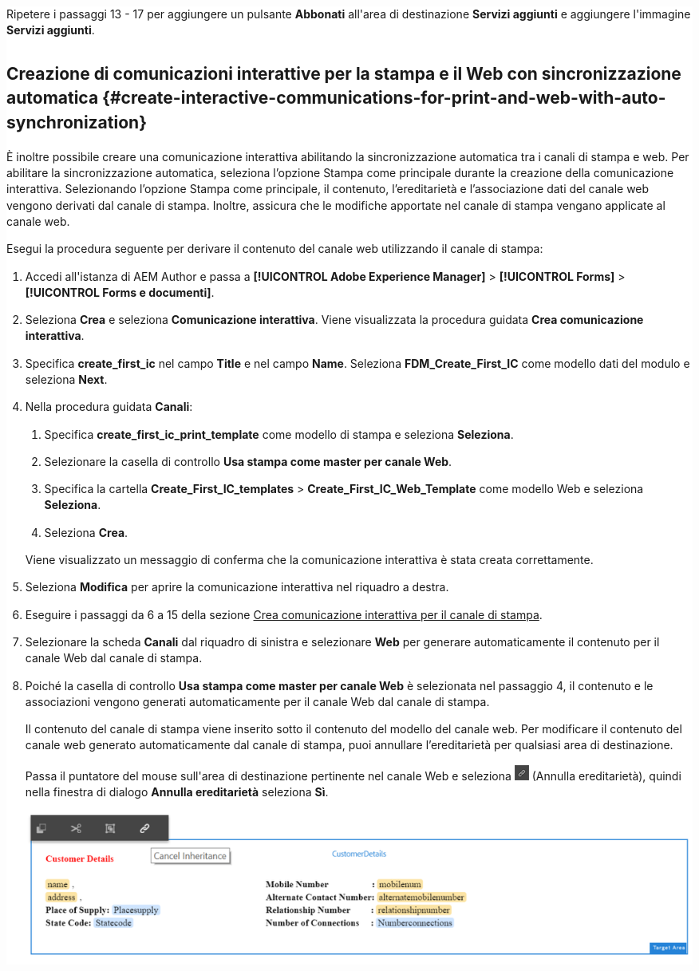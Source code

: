    Ripetere i passaggi 13 - 17 per aggiungere un pulsante **Abbonati** all&#39;area di destinazione **Servizi aggiunti** e aggiungere l&#39;immagine **Servizi aggiunti**.

## Creazione di comunicazioni interattive per la stampa e il Web con sincronizzazione automatica {#create-interactive-communications-for-print-and-web-with-auto-synchronization}

È inoltre possibile creare una comunicazione interattiva abilitando la sincronizzazione automatica tra i canali di stampa e web. Per abilitare la sincronizzazione automatica, seleziona l’opzione Stampa come principale durante la creazione della comunicazione interattiva. Selezionando l’opzione Stampa come principale, il contenuto, l’ereditarietà e l’associazione dati del canale web vengono derivati dal canale di stampa. Inoltre, assicura che le modifiche apportate nel canale di stampa vengano applicate al canale web.

Esegui la procedura seguente per derivare il contenuto del canale web utilizzando il canale di stampa:

1. Accedi all&#39;istanza di AEM Author e passa a **[!UICONTROL Adobe Experience Manager]** > **[!UICONTROL Forms]** > **[!UICONTROL Forms e documenti]**.
1. Seleziona **Crea** e seleziona **Comunicazione interattiva**. Viene visualizzata la procedura guidata **Crea comunicazione interattiva**.
1. Specifica **create_first_ic** nel campo **Title** e nel campo **Name**. Seleziona **FDM_Create_First_IC** come modello dati del modulo e seleziona **Next**.
1. Nella procedura guidata **Canali**:

   1. Specifica **create_first_ic_print_template** come modello di stampa e seleziona **Seleziona**.

   1. Selezionare la casella di controllo **Usa stampa come master per canale Web**.
   1. Specifica la cartella **Create_First_IC_templates** > **Create_First_IC_Web_Template** come modello Web e seleziona **Seleziona**.

   1. Seleziona **Crea**.

   Viene visualizzato un messaggio di conferma che la comunicazione interattiva è stata creata correttamente.

1. Seleziona **Modifica** per aprire la comunicazione interattiva nel riquadro a destra.
1. Eseguire i passaggi da 6 a 15 della sezione [Crea comunicazione interattiva per il canale di stampa](../../forms/using/create-interactive-communication0.md#create-interactive-communication-for-print-channel).
1. Selezionare la scheda **Canali** dal riquadro di sinistra e selezionare **Web** per generare automaticamente il contenuto per il canale Web dal canale di stampa.
1. Poiché la casella di controllo **Usa stampa come master per canale Web** è selezionata nel passaggio 4, il contenuto e le associazioni vengono generati automaticamente per il canale Web dal canale di stampa.

   Il contenuto del canale di stampa viene inserito sotto il contenuto del modello del canale web. Per modificare il contenuto del canale web generato automaticamente dal canale di stampa, puoi annullare l’ereditarietà per qualsiasi area di destinazione.

   Passa il puntatore del mouse sull&#39;area di destinazione pertinente nel canale Web e seleziona ![cancella ereditarietà](assets/cancelinheritance.png) (Annulla ereditarietà), quindi nella finestra di dialogo **Annulla ereditarietà** seleziona **Sì**.

   ![Annulla ereditarietà](assets/cancel_inheritance_web_channel_new.png)
